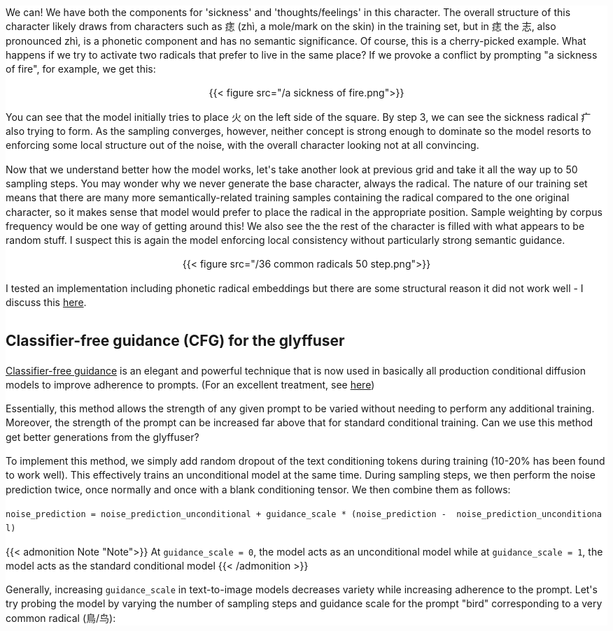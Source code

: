 We can! We have both the components for 'sickness' and 'thoughts/feelings' in this character. The overall structure of this character likely draws from characters such as 痣 (zhì, a mole/mark on the skin) in the training set, but in 痣 the 志, also pronounced zhì, is a phonetic component and has no semantic significance. Of course, this is a cherry-picked example. What happens if we try to activate two radicals that prefer to live in the same place? If we provoke a conflict by prompting "a sickness of fire", for example, we get this:

<center>
{{< figure src="/a sickness of fire.png">}}
</center>

You can see that the model initially tries to place 火 on the left side of the square. By step 3, we can see the sickness radical 疒 also trying to form. As the sampling converges, however, neither concept is strong enough to dominate so the model resorts to enforcing some local structure out of the noise, with the overall character looking not at all convincing.

Now that we understand better how the model works, let's take another look at previous grid and take it all the way up to 50 sampling steps. You may wonder why we never generate the base character, always the radical. The nature of our training set means that there are many more semantically-related training samples containing the radical compared to the one original character, so it makes sense that model would prefer to place the radical in the appropriate position. Sample weighting by corpus frequency would be one way of getting around this! We also see the the rest of the character is filled with what appears to be random stuff. I suspect this is again the model enforcing local consistency without particularly strong semantic guidance.

<center>
{{< figure src="/36 common radicals 50 step.png">}}
</center>

I tested an implementation including phonetic radical embeddings but there are some structural reason it did not work well - I discuss this [here](#appendix-2-phonetic-radicals).

## Classifier-free guidance (CFG) for the glyffuser
[Classifier-free guidance](https://arxiv.org/abs/2207.12598) is an elegant and powerful technique that is now used in basically all production conditional diffusion models to improve adherence to prompts. (For an excellent treatment, see [here](https://sander.ai/2022/05/26/guidance.html))

Essentially, this method allows the strength of any given prompt to be varied without needing to perform any additional training. Moreover, the strength of the prompt can be increased far above that for standard conditional training. Can we use this method get better generations from the glyffuser?

To implement this method, we simply add random dropout of the text conditioning tokens during training (10-20% has been found to work well). This effectively trains an unconditional model at the same time. During sampling steps, we then perform the noise prediction twice, once normally and once with a blank conditioning tensor. We then combine them as follows:

`noise_prediction = noise_prediction_unconditional + guidance_scale * (noise_prediction -  noise_prediction_unconditional)`

{{< admonition Note "Note">}}
At `guidance_scale = 0`, the model acts as an unconditional model while at `guidance_scale = 1`, the model acts as the standard conditional model
{{< /admonition >}}

Generally, increasing `guidance_scale` in text-to-image models decreases variety while increasing adherence to the prompt. Let's try probing the model by varying the number of sampling steps and guidance scale for the prompt "bird" corresponding to a very common radical (鳥/鸟):
